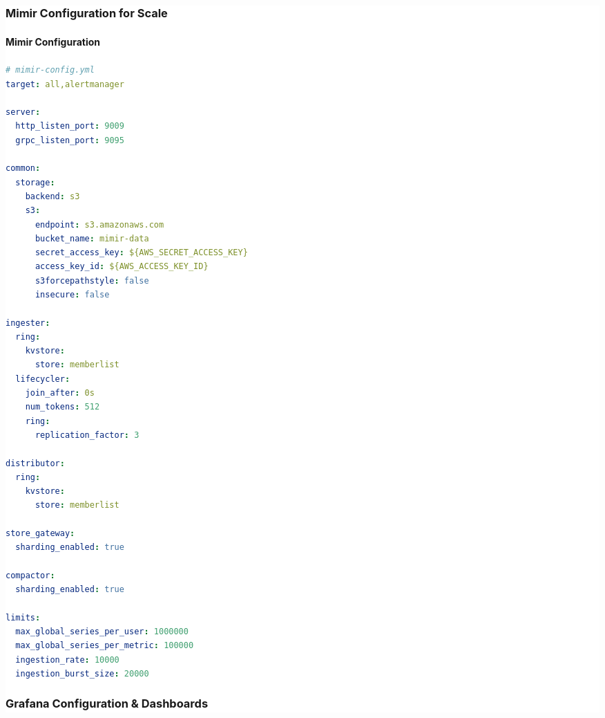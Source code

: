 ### Mimir Configuration for Scale

#### Mimir Configuration
```yaml
# mimir-config.yml
target: all,alertmanager

server:
  http_listen_port: 9009
  grpc_listen_port: 9095

common:
  storage:
    backend: s3
    s3:
      endpoint: s3.amazonaws.com
      bucket_name: mimir-data
      secret_access_key: ${AWS_SECRET_ACCESS_KEY}
      access_key_id: ${AWS_ACCESS_KEY_ID}
      s3forcepathstyle: false
      insecure: false

ingester:
  ring:
    kvstore:
      store: memberlist
  lifecycler:
    join_after: 0s
    num_tokens: 512
    ring:
      replication_factor: 3

distributor:
  ring:
    kvstore:
      store: memberlist

store_gateway:
  sharding_enabled: true

compactor:
  sharding_enabled: true

limits:
  max_global_series_per_user: 1000000
  max_global_series_per_metric: 100000
  ingestion_rate: 10000
  ingestion_burst_size: 20000
```

### Grafana Configuration & Dashboards
